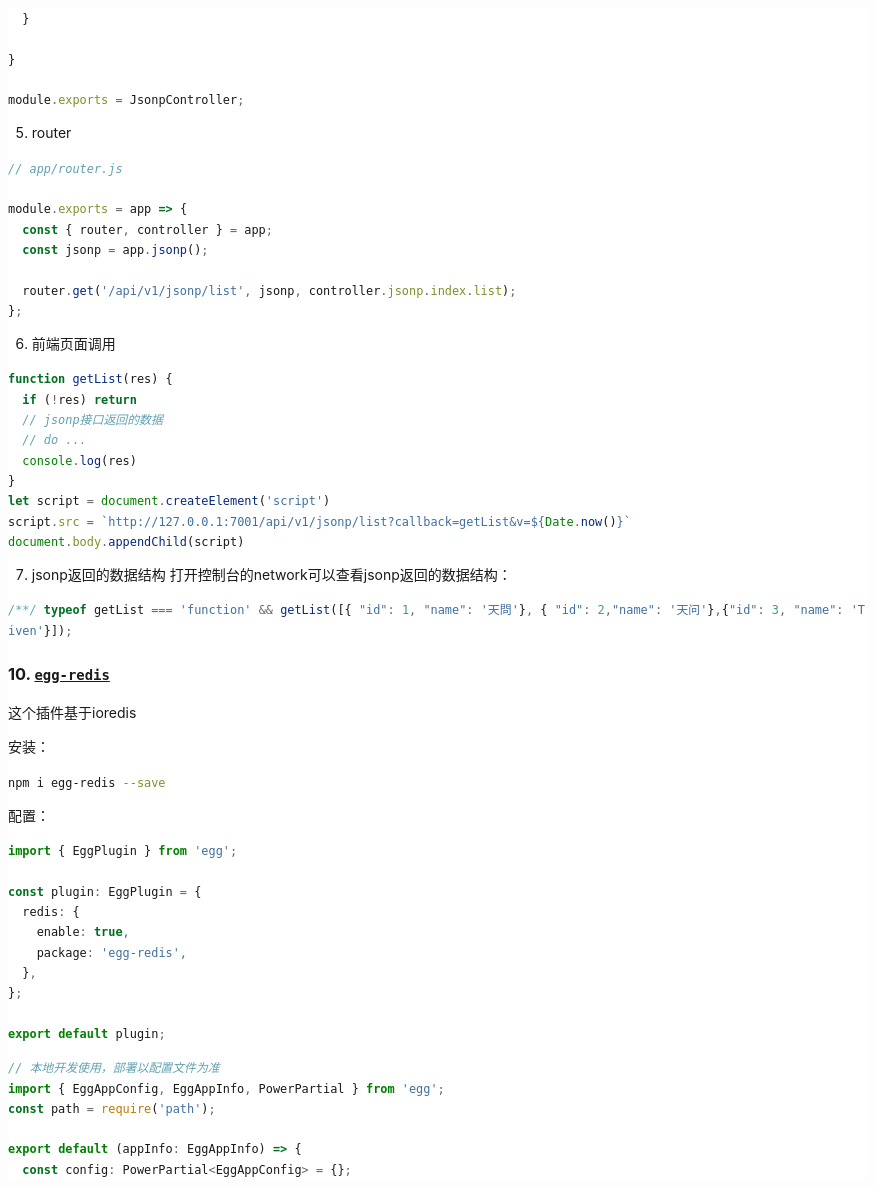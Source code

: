 ```js
  }

}

module.exports = JsonpController;
```

5. router
```js
// app/router.js

module.exports = app => {
  const { router, controller } = app;
  const jsonp = app.jsonp();
  
  router.get('/api/v1/jsonp/list', jsonp, controller.jsonp.index.list);
};
```

6. 前端页面调用
```js
function getList(res) {
  if (!res) return
  // jsonp接口返回的数据
  // do ...
  console.log(res)
}
let script = document.createElement('script')
script.src = `http://127.0.0.1:7001/api/v1/jsonp/list?callback=getList&v=${Date.now()}`
document.body.appendChild(script)
```

7. jsonp返回的数据结构
打开控制台的network可以查看jsonp返回的数据结构：
```js
/**/ typeof getList === 'function' && getList([{ "id": 1, "name": '天問'}, { "id": 2,"name": '天问'},{"id": 3, "name": 'Tiven'}]);
```

### 10. [`egg-redis`](https://github.com/eggjs/egg-redis)
这个插件基于ioredis

安装：
```bash
npm i egg-redis --save
```

配置：
```ts title="config/plugin.ts"
import { EggPlugin } from 'egg';

const plugin: EggPlugin = {
  redis: {
    enable: true,
    package: 'egg-redis',
  },
};

export default plugin;
```
```ts title="config/config.prepare.ts"
// 本地开发使用，部署以配置文件为准
import { EggAppConfig, EggAppInfo, PowerPartial } from 'egg';
const path = require('path');

export default (appInfo: EggAppInfo) => {
  const config: PowerPartial<EggAppConfig> = {};
```